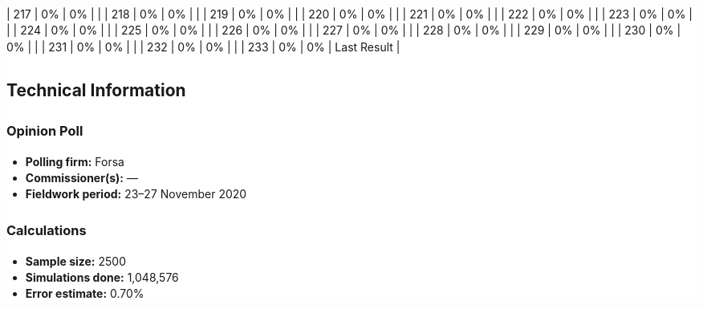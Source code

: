 | 217 | 0% | 0% |  |
| 218 | 0% | 0% |  |
| 219 | 0% | 0% |  |
| 220 | 0% | 0% |  |
| 221 | 0% | 0% |  |
| 222 | 0% | 0% |  |
| 223 | 0% | 0% |  |
| 224 | 0% | 0% |  |
| 225 | 0% | 0% |  |
| 226 | 0% | 0% |  |
| 227 | 0% | 0% |  |
| 228 | 0% | 0% |  |
| 229 | 0% | 0% |  |
| 230 | 0% | 0% |  |
| 231 | 0% | 0% |  |
| 232 | 0% | 0% |  |
| 233 | 0% | 0% | Last Result |


## Technical Information

### Opinion Poll

+ **Polling firm:** Forsa
+ **Commissioner(s):** —
+ **Fieldwork period:** 23–27 November 2020

### Calculations

+ **Sample size:** 2500
+ **Simulations done:** 1,048,576
+ **Error estimate:** 0.70%

